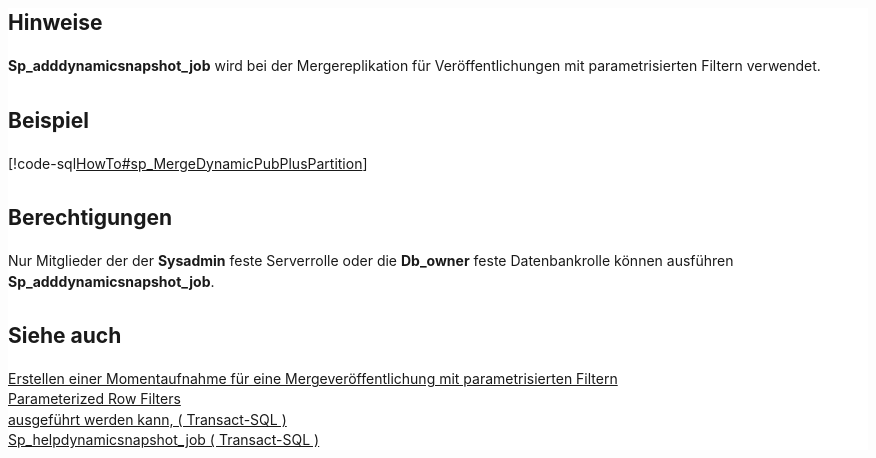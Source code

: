 ## <a name="remarks"></a>Hinweise  
 **Sp_adddynamicsnapshot_job** wird bei der Mergereplikation für Veröffentlichungen mit parametrisierten Filtern verwendet.  
  
## <a name="example"></a>Beispiel  
 [!code-sql[HowTo#sp_MergeDynamicPubPlusPartition](../../relational-databases/replication/codesnippet/tsql/sp-adddynamicsnapshot-jo_1.sql)]  
  
## <a name="permissions"></a>Berechtigungen  
 Nur Mitglieder der der **Sysadmin** feste Serverrolle oder die **Db_owner** feste Datenbankrolle können ausführen **Sp_adddynamicsnapshot_job**.  
  
## <a name="see-also"></a>Siehe auch  
 [Erstellen einer Momentaufnahme für eine Mergeveröffentlichung mit parametrisierten Filtern](../../relational-databases/replication/create-a-snapshot-for-a-merge-publication-with-parameterized-filters.md)   
 [Parameterized Row Filters](../../relational-databases/replication/merge/parameterized-filters-parameterized-row-filters.md)   
 [ausgeführt werden kann, &#40; Transact-SQL &#41;](../../relational-databases/system-stored-procedures/sp-dropdynamicsnapshot-job-transact-sql.md)   
 [Sp_helpdynamicsnapshot_job &#40; Transact-SQL &#41;](../../relational-databases/system-stored-procedures/sp-helpdynamicsnapshot-job-transact-sql.md)  
  
  
